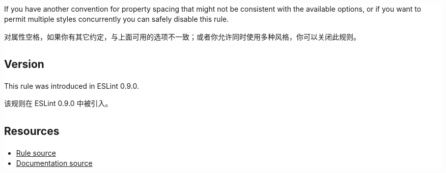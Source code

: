 If you have another convention for property spacing that might not be consistent with the available options, or if you want to permit multiple styles concurrently you can safely disable this rule.

对属性空格，如果你有其它约定，与上面可用的选项不一致；或者你允许同时使用多种风格，你可以关闭此规则。

## Version

This rule was introduced in ESLint 0.9.0.

该规则在 ESLint 0.9.0 中被引入。

## Resources

* [Rule source](https://github.com/eslint/eslint/tree/master/lib/rules/key-spacing.js)
* [Documentation source](https://github.com/eslint/eslint/tree/master/docs/rules/key-spacing.md)
